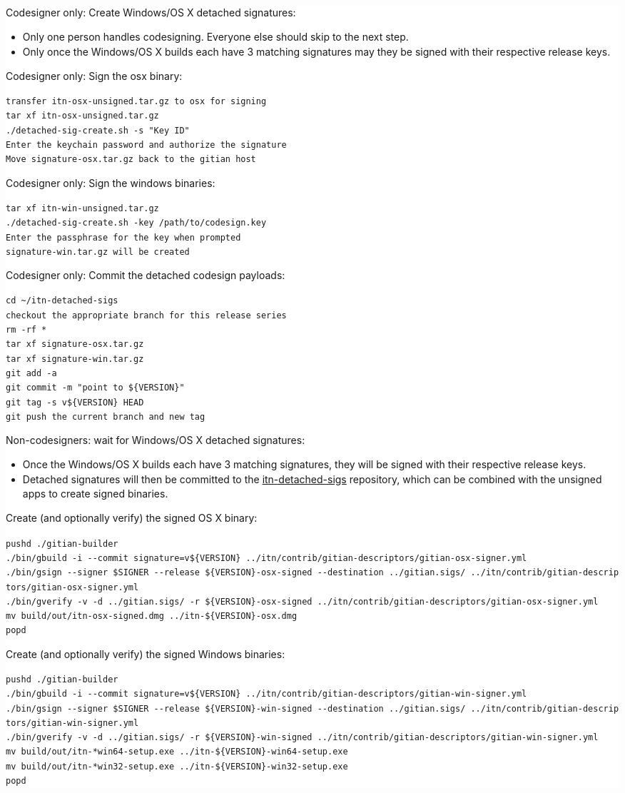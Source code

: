 Codesigner only: Create Windows/OS X detached signatures:
- Only one person handles codesigning. Everyone else should skip to the next step.
- Only once the Windows/OS X builds each have 3 matching signatures may they be signed with their respective release keys.

Codesigner only: Sign the osx binary:

    transfer itn-osx-unsigned.tar.gz to osx for signing
    tar xf itn-osx-unsigned.tar.gz
    ./detached-sig-create.sh -s "Key ID"
    Enter the keychain password and authorize the signature
    Move signature-osx.tar.gz back to the gitian host

Codesigner only: Sign the windows binaries:

    tar xf itn-win-unsigned.tar.gz
    ./detached-sig-create.sh -key /path/to/codesign.key
    Enter the passphrase for the key when prompted
    signature-win.tar.gz will be created

Codesigner only: Commit the detached codesign payloads:

    cd ~/itn-detached-sigs
    checkout the appropriate branch for this release series
    rm -rf *
    tar xf signature-osx.tar.gz
    tar xf signature-win.tar.gz
    git add -a
    git commit -m "point to ${VERSION}"
    git tag -s v${VERSION} HEAD
    git push the current branch and new tag

Non-codesigners: wait for Windows/OS X detached signatures:

- Once the Windows/OS X builds each have 3 matching signatures, they will be signed with their respective release keys.
- Detached signatures will then be committed to the [itn-detached-sigs](https://github.com/itnproject/itn-detached-sigs) repository, which can be combined with the unsigned apps to create signed binaries.

Create (and optionally verify) the signed OS X binary:

    pushd ./gitian-builder
    ./bin/gbuild -i --commit signature=v${VERSION} ../itn/contrib/gitian-descriptors/gitian-osx-signer.yml
    ./bin/gsign --signer $SIGNER --release ${VERSION}-osx-signed --destination ../gitian.sigs/ ../itn/contrib/gitian-descriptors/gitian-osx-signer.yml
    ./bin/gverify -v -d ../gitian.sigs/ -r ${VERSION}-osx-signed ../itn/contrib/gitian-descriptors/gitian-osx-signer.yml
    mv build/out/itn-osx-signed.dmg ../itn-${VERSION}-osx.dmg
    popd

Create (and optionally verify) the signed Windows binaries:

    pushd ./gitian-builder
    ./bin/gbuild -i --commit signature=v${VERSION} ../itn/contrib/gitian-descriptors/gitian-win-signer.yml
    ./bin/gsign --signer $SIGNER --release ${VERSION}-win-signed --destination ../gitian.sigs/ ../itn/contrib/gitian-descriptors/gitian-win-signer.yml
    ./bin/gverify -v -d ../gitian.sigs/ -r ${VERSION}-win-signed ../itn/contrib/gitian-descriptors/gitian-win-signer.yml
    mv build/out/itn-*win64-setup.exe ../itn-${VERSION}-win64-setup.exe
    mv build/out/itn-*win32-setup.exe ../itn-${VERSION}-win32-setup.exe
    popd

